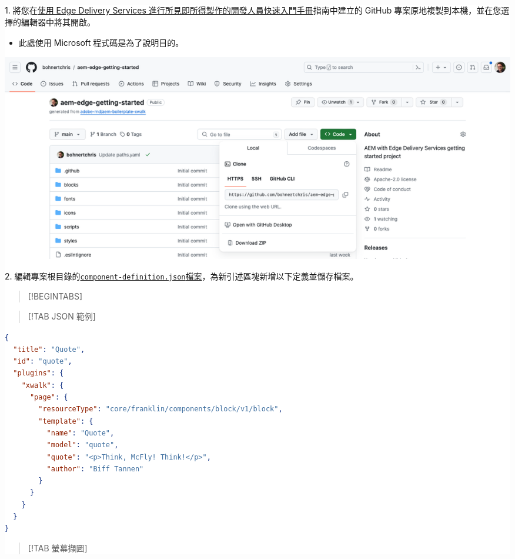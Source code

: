 1\. 將您在[使用 Edge Delivery Services 進行所見即所得製作的開發人員快速入門手冊](/help/edge/wysiwyg-authoring/edge-dev-getting-started.md)指南中建立的 GitHub 專案原地複製到本機，並在您選擇的編輯器中將其開啟。

* 此處使用 Microsoft 程式碼是為了說明目的。

![複製專案。](assets/create-block/clone.png)

2\. 編輯專案根目錄的[`component-definition.json`檔案](/help/implementing/universal-editor/component-definition.md)，為新引述區塊新增以下定義並儲存檔案。

>[!BEGINTABS]

>[!TAB JSON 範例]

```json
{
  "title": "Quote",
  "id": "quote",
  "plugins": {
    "xwalk": {
      "page": {
        "resourceType": "core/franklin/components/block/v1/block",
        "template": {
          "name": "Quote",
          "model": "quote",
          "quote": "<p>Think, McFly! Think!</p>",
          "author": "Biff Tannen"
        }
      }
    }
  }
}
```

>[!TAB 螢幕擷圖]
